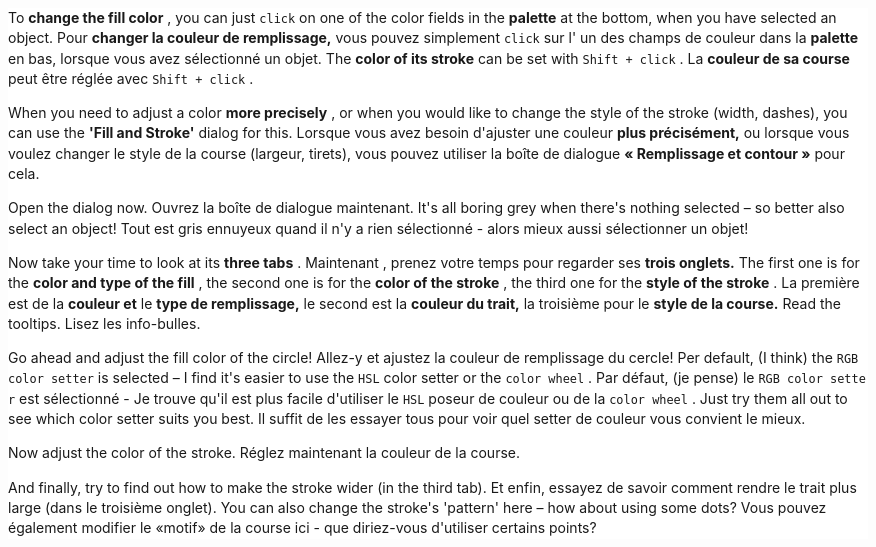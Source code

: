 <span class="notranslate" onmouseover="_tipon(this)" onmouseout="_tipoff()"><span class="google-src-text" style="direction: ltr; text-align: left">To **change the fill color** , you can just `click` on one of the color fields in the **palette** at the bottom, when you have selected an object.</span> Pour **changer la couleur de remplissage,** vous pouvez simplement `click` sur l' un des champs de couleur dans la **palette** en bas, lorsque vous avez sélectionné un objet.</span> <span class="notranslate" onmouseover="_tipon(this)" onmouseout="_tipoff()"><span class="google-src-text" style="direction: ltr; text-align: left">The **color of its stroke** can be set with `Shift + click` .</span> La **couleur de sa course** peut être réglée avec `Shift + click` .</span>

<span class="notranslate" onmouseover="_tipon(this)" onmouseout="_tipoff()"><span class="google-src-text" style="direction: ltr; text-align: left">When you need to adjust a color **more precisely** , or when you would like to change the style of the stroke (width, dashes), you can use the **'Fill and Stroke'** dialog for this.</span> Lorsque vous avez besoin d'ajuster une couleur **plus précisément,** ou lorsque vous voulez changer le style de la course (largeur, tirets), vous pouvez utiliser la boîte de dialogue **« Remplissage et contour »** pour cela.</span>

<span class="notranslate" onmouseover="_tipon(this)" onmouseout="_tipoff()"><span class="google-src-text" style="direction: ltr; text-align: left">Open the dialog now.</span> Ouvrez la boîte de dialogue maintenant.</span> <span class="notranslate" onmouseover="_tipon(this)" onmouseout="_tipoff()"><span class="google-src-text" style="direction: ltr; text-align: left">It's all boring grey when there's nothing selected – so better also select an object!</span> Tout est gris ennuyeux quand il n'y a rien sélectionné - alors mieux aussi sélectionner un objet!</span>

<span class="notranslate" onmouseover="_tipon(this)" onmouseout="_tipoff()"><span class="google-src-text" style="direction: ltr; text-align: left">Now take your time to look at its **three tabs** .</span> Maintenant , prenez votre temps pour regarder ses **trois onglets.**</span> <span class="notranslate" onmouseover="_tipon(this)" onmouseout="_tipoff()"><span class="google-src-text" style="direction: ltr; text-align: left">The first one is for the **color and type of the fill** , the second one is for the **color of the stroke** , the third one for the **style of the stroke** .</span> La première est de la **couleur et** le **type de remplissage,** le second est la **couleur du trait,** la troisième pour le **style de la course.**</span> <span class="notranslate" onmouseover="_tipon(this)" onmouseout="_tipoff()"><span class="google-src-text" style="direction: ltr; text-align: left">Read the tooltips.</span> Lisez les info-bulles.</span>

<span class="notranslate" onmouseover="_tipon(this)" onmouseout="_tipoff()"><span class="google-src-text" style="direction: ltr; text-align: left">Go ahead and adjust the fill color of the circle!</span> Allez-y et ajustez la couleur de remplissage du cercle!</span> <span class="notranslate" onmouseover="_tipon(this)" onmouseout="_tipoff()"><span class="google-src-text" style="direction: ltr; text-align: left">Per default, (I think) the `RGB color setter` is selected – I find it's easier to use the `HSL` color setter or the `color wheel` .</span> Par défaut, (je pense) le `RGB color setter` est sélectionné - Je trouve qu'il est plus facile d'utiliser le `HSL` poseur de couleur ou de la `color wheel` .</span> <span class="notranslate" onmouseover="_tipon(this)" onmouseout="_tipoff()"><span class="google-src-text" style="direction: ltr; text-align: left">Just try them all out to see which color setter suits you best.</span> Il suffit de les essayer tous pour voir quel setter de couleur vous convient le mieux.</span>

<span class="notranslate" onmouseover="_tipon(this)" onmouseout="_tipoff()"><span class="google-src-text" style="direction: ltr; text-align: left">Now adjust the color of the stroke.</span> Réglez maintenant la couleur de la course.</span>

<span class="notranslate" onmouseover="_tipon(this)" onmouseout="_tipoff()"><span class="google-src-text" style="direction: ltr; text-align: left">And finally, try to find out how to make the stroke wider (in the third tab).</span> Et enfin, essayez de savoir comment rendre le trait plus large (dans le troisième onglet).</span> <span class="notranslate" onmouseover="_tipon(this)" onmouseout="_tipoff()"><span class="google-src-text" style="direction: ltr; text-align: left">You can also change the stroke's 'pattern' here – how about using some dots?</span> Vous pouvez également modifier le «motif» de la course ici - que diriez-vous d'utiliser certains points?</span>
